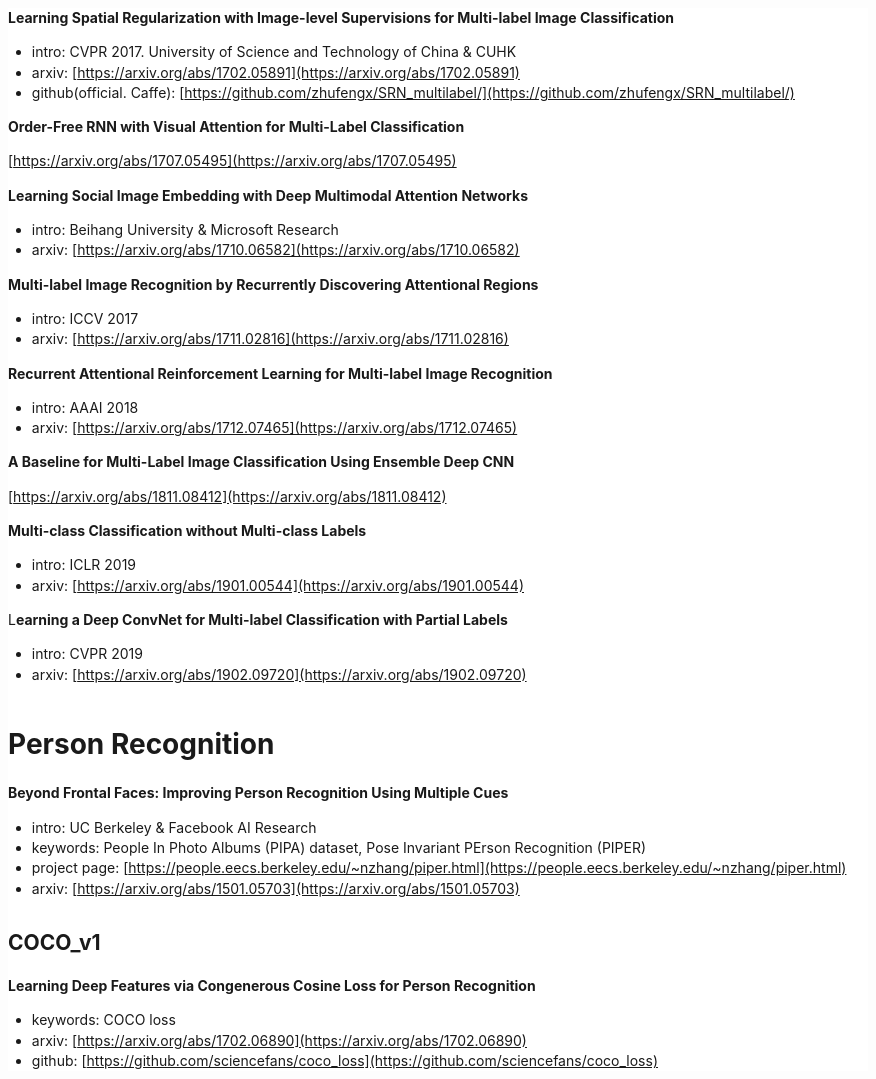 **Learning Spatial Regularization with Image-level Supervisions for Multi-label Image Classification**

- intro: CVPR 2017. University of Science and Technology of China & CUHK
- arxiv: [https://arxiv.org/abs/1702.05891](https://arxiv.org/abs/1702.05891)
- github(official. Caffe): [https://github.com/zhufengx/SRN_multilabel/](https://github.com/zhufengx/SRN_multilabel/)

**Order-Free RNN with Visual Attention for Multi-Label Classification**

[https://arxiv.org/abs/1707.05495](https://arxiv.org/abs/1707.05495)

**Learning Social Image Embedding with Deep Multimodal Attention Networks**

- intro: Beihang University & Microsoft Research
- arxiv: [https://arxiv.org/abs/1710.06582](https://arxiv.org/abs/1710.06582)

**Multi-label Image Recognition by Recurrently Discovering Attentional Regions**

- intro: ICCV 2017
- arxiv: [https://arxiv.org/abs/1711.02816](https://arxiv.org/abs/1711.02816)

**Recurrent Attentional Reinforcement Learning for Multi-label Image Recognition**

- intro: AAAI 2018
- arxiv: [https://arxiv.org/abs/1712.07465](https://arxiv.org/abs/1712.07465)

**A Baseline for Multi-Label Image Classification Using Ensemble Deep CNN**

[https://arxiv.org/abs/1811.08412](https://arxiv.org/abs/1811.08412)

**Multi-class Classification without Multi-class Labels**

- intro: ICLR 2019
- arxiv: [https://arxiv.org/abs/1901.00544](https://arxiv.org/abs/1901.00544)

L**earning a Deep ConvNet for Multi-label Classification with Partial Labels**

- intro: CVPR 2019
- arxiv: [https://arxiv.org/abs/1902.09720](https://arxiv.org/abs/1902.09720)

# Person Recognition

**Beyond Frontal Faces: Improving Person Recognition Using Multiple Cues**

- intro: UC Berkeley & Facebook AI Research
- keywords: People In Photo Albums (PIPA) dataset, Pose Invariant PErson Recognition (PIPER)
- project page: [https://people.eecs.berkeley.edu/~nzhang/piper.html](https://people.eecs.berkeley.edu/~nzhang/piper.html)
- arxiv: [https://arxiv.org/abs/1501.05703](https://arxiv.org/abs/1501.05703)

## COCO_v1

**Learning Deep Features via Congenerous Cosine Loss for Person Recognition**

- keywords: COCO loss
- arxiv: [https://arxiv.org/abs/1702.06890](https://arxiv.org/abs/1702.06890)
- github: [https://github.com/sciencefans/coco_loss](https://github.com/sciencefans/coco_loss)
